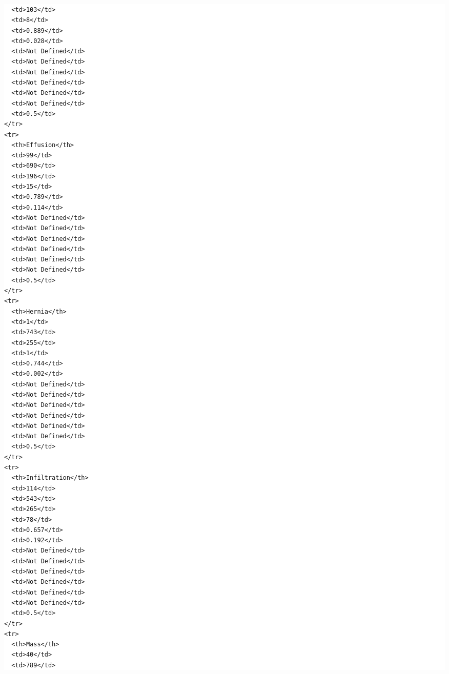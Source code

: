       <td>103</td>
      <td>8</td>
      <td>0.889</td>
      <td>0.028</td>
      <td>Not Defined</td>
      <td>Not Defined</td>
      <td>Not Defined</td>
      <td>Not Defined</td>
      <td>Not Defined</td>
      <td>Not Defined</td>
      <td>0.5</td>
    </tr>
    <tr>
      <th>Effusion</th>
      <td>99</td>
      <td>690</td>
      <td>196</td>
      <td>15</td>
      <td>0.789</td>
      <td>0.114</td>
      <td>Not Defined</td>
      <td>Not Defined</td>
      <td>Not Defined</td>
      <td>Not Defined</td>
      <td>Not Defined</td>
      <td>Not Defined</td>
      <td>0.5</td>
    </tr>
    <tr>
      <th>Hernia</th>
      <td>1</td>
      <td>743</td>
      <td>255</td>
      <td>1</td>
      <td>0.744</td>
      <td>0.002</td>
      <td>Not Defined</td>
      <td>Not Defined</td>
      <td>Not Defined</td>
      <td>Not Defined</td>
      <td>Not Defined</td>
      <td>Not Defined</td>
      <td>0.5</td>
    </tr>
    <tr>
      <th>Infiltration</th>
      <td>114</td>
      <td>543</td>
      <td>265</td>
      <td>78</td>
      <td>0.657</td>
      <td>0.192</td>
      <td>Not Defined</td>
      <td>Not Defined</td>
      <td>Not Defined</td>
      <td>Not Defined</td>
      <td>Not Defined</td>
      <td>Not Defined</td>
      <td>0.5</td>
    </tr>
    <tr>
      <th>Mass</th>
      <td>40</td>
      <td>789</td>